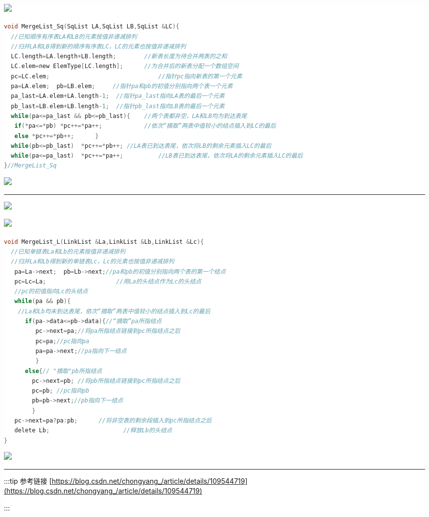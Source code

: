 ![](https://fusheng1221.oss-cn-beijing.aliyuncs.com/fusheng-001-img/20220924132918.png)

```C title="顺序有序表的合并"
void MergeList_Sq(SqList LA,SqList LB,SqList &LC){ 
  //已知顺序有序表LA和LB的元素按值非递减排列
  //归并LA和LB得到新的顺序有序表LC，LC的元素也按值非递减排列
  LC.length=LA.length+LB.length;      	//新表长度为待合并两表的之和 
  LC.elem=new ElemType[LC.length];    	//为合并后的新表分配一个数组空间 
  pc=LC.elem;                         		//指针pc指向新表的第一个元素 
  pa=LA.elem;  pb=LB.elem;     //指针pa和pb的初值分别指向两个表一个元素 
  pa_last=LA.elem+LA.length-1; 	//指针pa_last指向LA表的最后一个元素 
  pb_last=LB.elem+LB.length-1; 	//指针pb_last指向LB表的最后一个元素 
  while(pa<=pa_last && pb<=pb_last){  	//两个表都非空，LA和LB均为到达表尾
   if(*pa<=*pb) *pc++=*pa++;        	//依次“摘取”两表中值较小的结点插入到LC的最后     
   else *pc++=*pb++;      } 
  while(pb<=pb_last)  *pc++=*pb++; //LA表已到达表尾，依次将LB的剩余元素插入LC的最后
  while(pa<=pa_last)  *pc++=*pa++;          //LB表已到达表尾，依次将LA的剩余元素插入LC的最后
}//MergeList_Sq 
```
![](https://fusheng1221.oss-cn-beijing.aliyuncs.com/fusheng-001-img/20220924133708.png)

----

![](https://fusheng1221.oss-cn-beijing.aliyuncs.com/fusheng-001-img/20220924133827.png)

![](https://fusheng1221.oss-cn-beijing.aliyuncs.com/fusheng-001-img/20220924133910.png)

```C title="链式有序表的合并"
void MergeList_L(LinkList &La,LinkList &Lb,LinkList &Lc){
  //已知单链表La和Lb的元素按值非递减排列
  //归并La和Lb得到新的单链表Lc，Lc的元素也按值非递减排列
   pa=La->next;  pb=Lb->next;//pa和pb的初值分别指向两个表的第一个结点
   pc=Lc=La;                    //用La的头结点作为Lc的头结点 
   //pc的初值指向Lc的头结点
   while(pa && pb){
    //La和Lb均未到达表尾，依次“摘取”两表中值较小的结点插入到Lc的最后
      if(pa->data<=pb->data){//“摘取”pa所指结点
         pc->next=pa;//将pa所指结点链接到pc所指结点之后
         pc=pa;//pc指向pa
         pa=pa->next;//pa指向下一结点
         }
      else{// "摘取"pb所指结点
        pc->next=pb; //将pb所指结点链接到pc所指结点之后
        pc=pb; //pc指向pb
        pb=pb->next;//pb指向下一结点
        }
   pc->next=pa?pa:pb;      //将非空表的剩余段插入到pc所指结点之后  
   delete Lb;                     //释放Lb的头结点  
}
```
![](https://fusheng1221.oss-cn-beijing.aliyuncs.com/fusheng-001-img/20220924134024.png)

----

:::tip 参考链接
[https://blog.csdn.net/chongyang_/article/details/109544719](https://blog.csdn.net/chongyang_/article/details/109544719)


:::